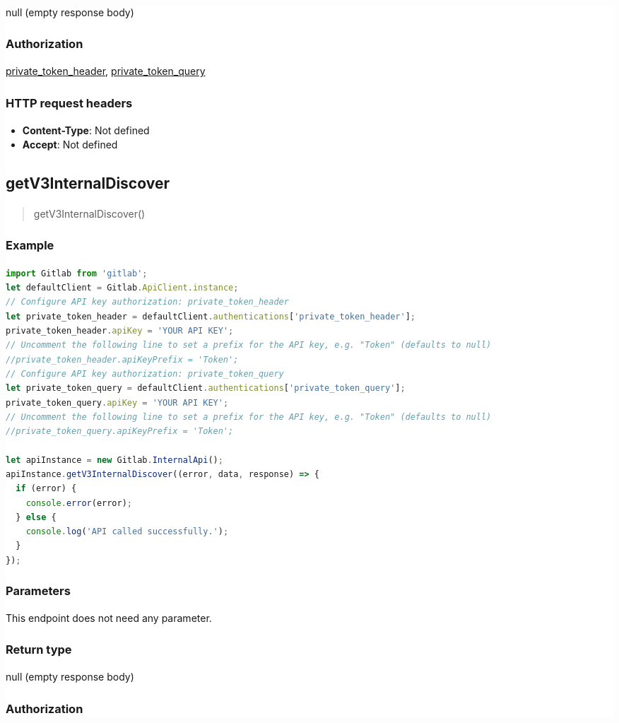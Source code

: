 null (empty response body)

### Authorization

[private_token_header](../README.md#private_token_header), [private_token_query](../README.md#private_token_query)

### HTTP request headers

- **Content-Type**: Not defined
- **Accept**: Not defined


## getV3InternalDiscover

> getV3InternalDiscover()



### Example

```javascript
import Gitlab from 'gitlab';
let defaultClient = Gitlab.ApiClient.instance;
// Configure API key authorization: private_token_header
let private_token_header = defaultClient.authentications['private_token_header'];
private_token_header.apiKey = 'YOUR API KEY';
// Uncomment the following line to set a prefix for the API key, e.g. "Token" (defaults to null)
//private_token_header.apiKeyPrefix = 'Token';
// Configure API key authorization: private_token_query
let private_token_query = defaultClient.authentications['private_token_query'];
private_token_query.apiKey = 'YOUR API KEY';
// Uncomment the following line to set a prefix for the API key, e.g. "Token" (defaults to null)
//private_token_query.apiKeyPrefix = 'Token';

let apiInstance = new Gitlab.InternalApi();
apiInstance.getV3InternalDiscover((error, data, response) => {
  if (error) {
    console.error(error);
  } else {
    console.log('API called successfully.');
  }
});
```

### Parameters

This endpoint does not need any parameter.

### Return type

null (empty response body)

### Authorization

